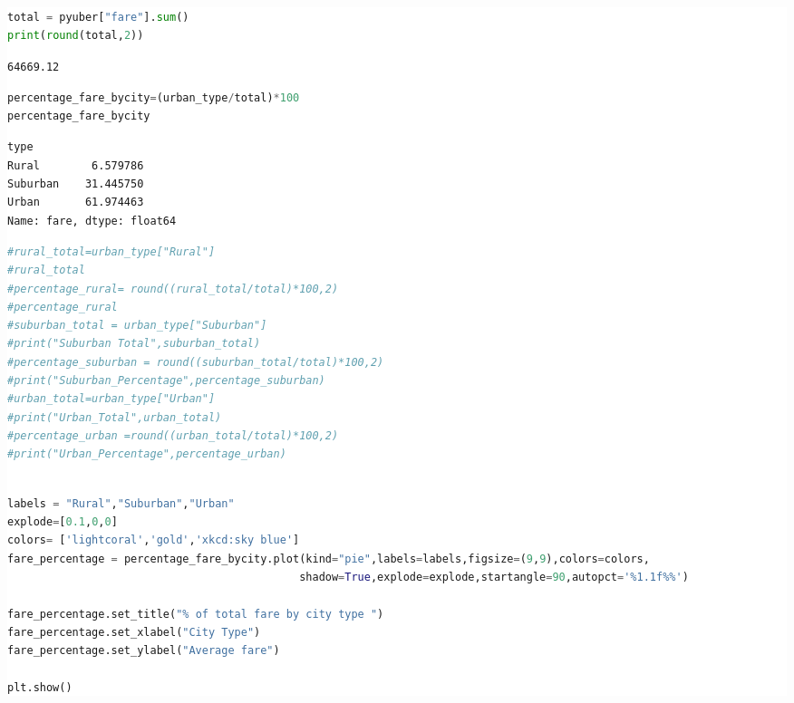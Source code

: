 


```python
total = pyuber["fare"].sum()
print(round(total,2))

```

    64669.12
    


```python
percentage_fare_bycity=(urban_type/total)*100
percentage_fare_bycity
```




    type
    Rural        6.579786
    Suburban    31.445750
    Urban       61.974463
    Name: fare, dtype: float64




```python
#rural_total=urban_type["Rural"]
#rural_total
#percentage_rural= round((rural_total/total)*100,2)
#percentage_rural
#suburban_total = urban_type["Suburban"]
#print("Suburban Total",suburban_total)
#percentage_suburban = round((suburban_total/total)*100,2)
#print("Suburban_Percentage",percentage_suburban)
#urban_total=urban_type["Urban"]
#print("Urban_Total",urban_total)
#percentage_urban =round((urban_total/total)*100,2)
#print("Urban_Percentage",percentage_urban)
```


```python

labels = "Rural","Suburban","Urban"
explode=[0.1,0,0]
colors= ['lightcoral','gold','xkcd:sky blue']
fare_percentage = percentage_fare_bycity.plot(kind="pie",labels=labels,figsize=(9,9),colors=colors,
                                             shadow=True,explode=explode,startangle=90,autopct='%1.1f%%')

fare_percentage.set_title("% of total fare by city type ")
fare_percentage.set_xlabel("City Type")
fare_percentage.set_ylabel("Average fare")
       
plt.show()
```
